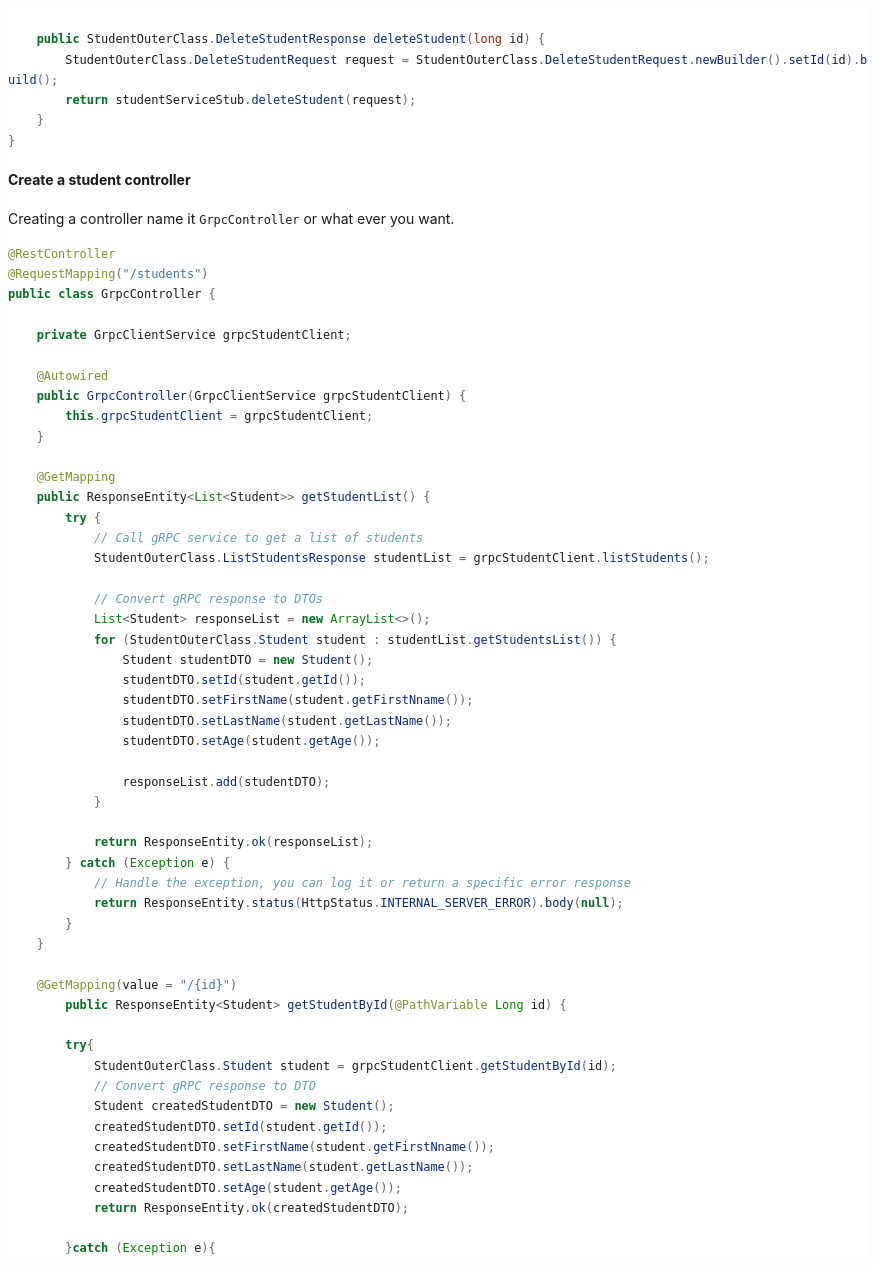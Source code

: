 ```java

    public StudentOuterClass.DeleteStudentResponse deleteStudent(long id) {
        StudentOuterClass.DeleteStudentRequest request = StudentOuterClass.DeleteStudentRequest.newBuilder().setId(id).build();
        return studentServiceStub.deleteStudent(request);
    }
}
```


#### Create a student controller

Creating a controller name it `GrpcController` or what ever you want.

```java
@RestController
@RequestMapping("/students")
public class GrpcController {

    private GrpcClientService grpcStudentClient;

    @Autowired
    public GrpcController(GrpcClientService grpcStudentClient) {
        this.grpcStudentClient = grpcStudentClient;
    }

    @GetMapping
    public ResponseEntity<List<Student>> getStudentList() {
        try {
            // Call gRPC service to get a list of students
            StudentOuterClass.ListStudentsResponse studentList = grpcStudentClient.listStudents();

            // Convert gRPC response to DTOs
            List<Student> responseList = new ArrayList<>();
            for (StudentOuterClass.Student student : studentList.getStudentsList()) {
                Student studentDTO = new Student();
                studentDTO.setId(student.getId());
                studentDTO.setFirstName(student.getFirstNname());
                studentDTO.setLastName(student.getLastName());
                studentDTO.setAge(student.getAge());

                responseList.add(studentDTO);
            }

            return ResponseEntity.ok(responseList);
        } catch (Exception e) {
            // Handle the exception, you can log it or return a specific error response
            return ResponseEntity.status(HttpStatus.INTERNAL_SERVER_ERROR).body(null);
        }
    }

    @GetMapping(value = "/{id}")
        public ResponseEntity<Student> getStudentById(@PathVariable Long id) {

        try{
            StudentOuterClass.Student student = grpcStudentClient.getStudentById(id);
            // Convert gRPC response to DTO
            Student createdStudentDTO = new Student();
            createdStudentDTO.setId(student.getId());
            createdStudentDTO.setFirstName(student.getFirstNname());
            createdStudentDTO.setLastName(student.getLastName());
            createdStudentDTO.setAge(student.getAge());
            return ResponseEntity.ok(createdStudentDTO);

        }catch (Exception e){
```